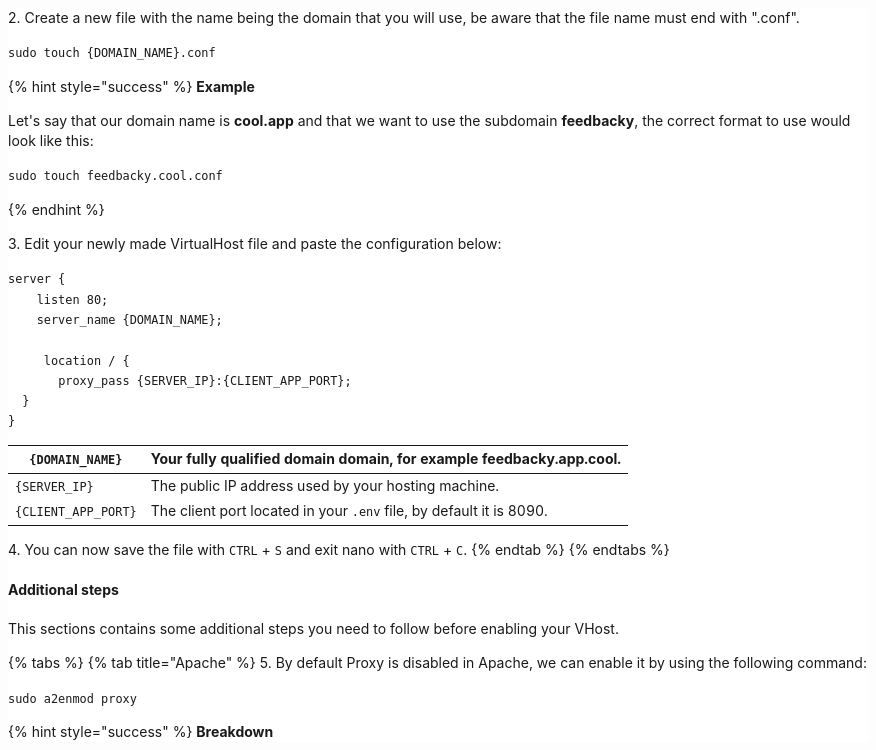

2\. Create a new file with the name being the domain that you will use, be aware that the file name must end with ".conf".

```
sudo touch {DOMAIN_NAME}.conf 
```

{% hint style="success" %}
**Example**

Let's say that our domain name is **cool.app** and that we want to use the subdomain **feedbacky**, the correct format to use would look like this:

```
sudo touch feedbacky.cool.conf 
```
{% endhint %}



3\. Edit your newly made VirtualHost file and paste the configuration below:

```
server {
    listen 80;
    server_name {DOMAIN_NAME};

     location / {
       proxy_pass {SERVER_IP}:{CLIENT_APP_PORT};
  }
}
```

| `{DOMAIN_NAME}`     | Your fully qualified domain domain, for example feedbacky.app.cool. |
| ------------------- | ------------------------------------------------------------------- |
| `{SERVER_IP}`       | The public IP address used by your hosting machine.                 |
| `{CLIENT_APP_PORT}` | The client port located in your `.env` file, by default it is 8090. |



4\. You can now save the file with `CTRL` + `S` and exit nano with `CTRL` + `C`.
{% endtab %}
{% endtabs %}

#### Additional steps

This sections contains some additional steps you need to follow before enabling your VHost.

{% tabs %}
{% tab title="Apache" %}
5\. By default Proxy is disabled in Apache, we can enable it by using the following command:

```
sudo a2enmod proxy
```

{% hint style="success" %}
**Breakdown**
